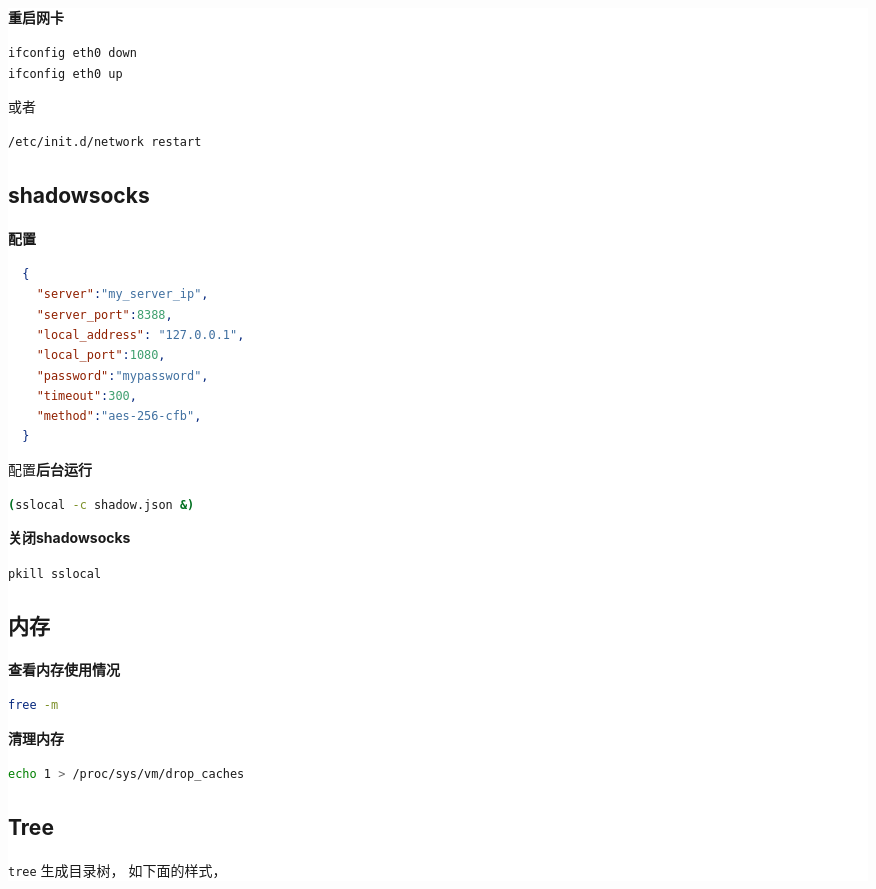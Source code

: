 **重启网卡**

```
ifconfig eth0 down
ifconfig eth0 up
```

或者

```
/etc/init.d/network restart
```

## shadowsocks

**配置**

```json
  {
    "server":"my_server_ip",
    "server_port":8388,
    "local_address": "127.0.0.1",
    "local_port":1080,
    "password":"mypassword",
    "timeout":300,
    "method":"aes-256-cfb",
  }
```

配置**后台运行**

```bash
(sslocal -c shadow.json &)
```

**关闭shadowsocks**

```bash
pkill sslocal
```

## 内存

**查看内存使用情况**

```bash
free -m
```

**清理内存**

```bash
echo 1 > /proc/sys/vm/drop_caches
```

## Tree

`tree` 生成目录树， 如下面的样式，
